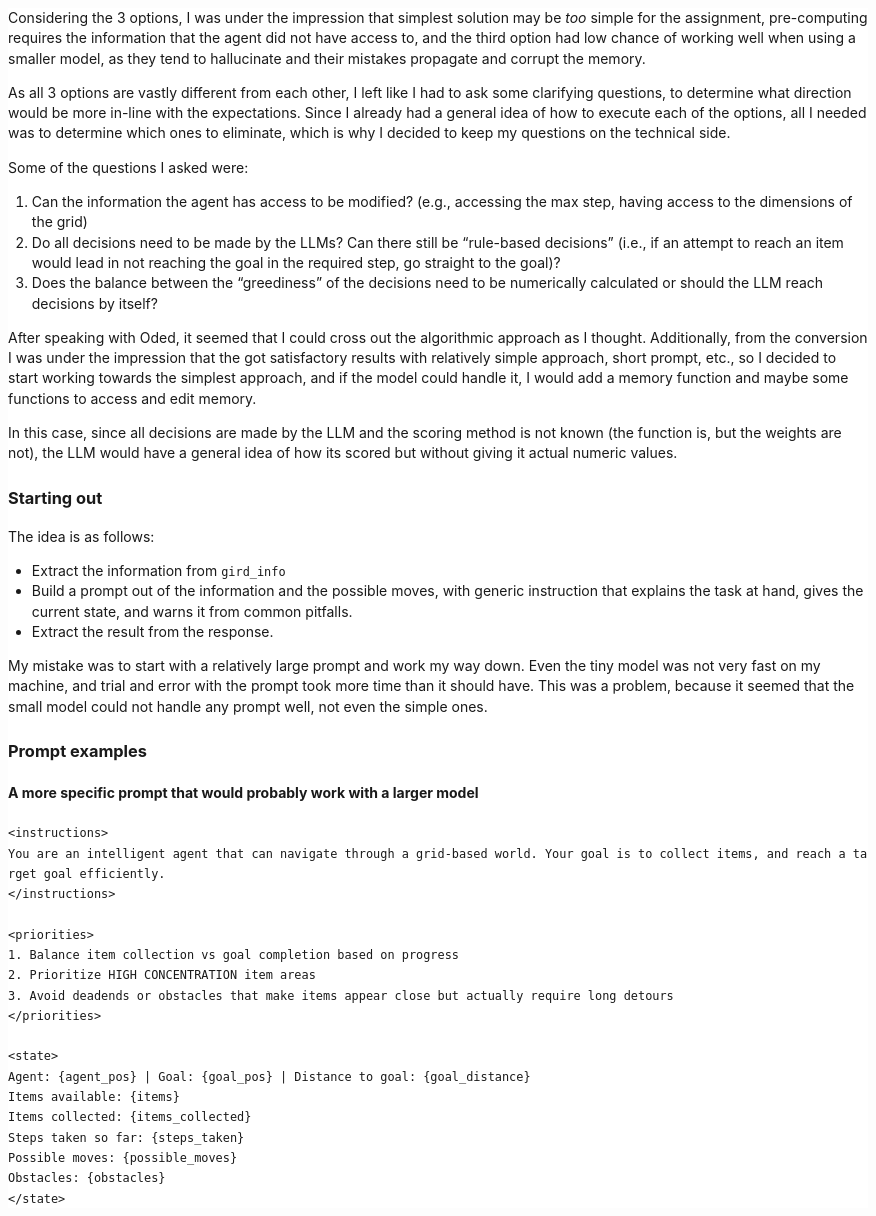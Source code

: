 Considering the 3 options, I was under the impression that simplest solution may be *too* simple for the assignment, pre-computing requires the information that the agent did not have access to, and the third option had low chance of working well when using a smaller model, as they tend to hallucinate and their mistakes propagate and corrupt the memory.

As all 3 options are vastly different from each other, I left like I had to ask some clarifying questions, to determine what direction would be more in-line with the expectations. Since I already had a general idea of how to execute each of the options, all I needed was to determine which ones to eliminate, which is why I decided to keep my questions on the technical side.

Some of the questions I asked were:
1. Can the information the agent has access to be modified? (e.g., accessing the max step, having access to the dimensions of the grid)
2. Do all decisions need to be made by the LLMs? Can there still be “rule-based decisions” (i.e., if an attempt to reach an item would lead in not reaching the goal in the required step, go straight to the goal)?
3. Does the balance between the “greediness” of the decisions need to be numerically calculated or should the LLM reach decisions by itself?

After speaking with Oded, it seemed that I could cross out the algorithmic approach as I thought. Additionally, from the conversion I was under the impression that the got satisfactory results with relatively simple approach, short prompt, etc., so I decided to start working towards the simplest approach, and if the model could handle it, I would add a memory function and maybe some functions to access and edit memory.

In this case, since all decisions are made by the LLM and the scoring method is not known (the function is, but the weights are not), the LLM would have a general idea of how its scored but without giving it actual numeric values.
### Starting out
The idea is as follows:
- Extract the information from `gird_info`
- Build a prompt out of the information and the possible moves, with generic instruction that explains the task at hand, gives the current state, and warns it from common pitfalls.
- Extract the result from the response.

My mistake was to start with a relatively large prompt and work my way down. Even the tiny model was not very fast on my machine, and trial and error with the prompt took more time than it should have.
This was a problem, because it seemed that the small model could not handle any prompt well, not even the simple ones.
### Prompt examples
#### A more specific prompt that would probably work with a larger model
```
<instructions>
You are an intelligent agent that can navigate through a grid-based world. Your goal is to collect items, and reach a target goal efficiently.
</instructions>

<priorities>
1. Balance item collection vs goal completion based on progress
2. Prioritize HIGH CONCENTRATION item areas
3. Avoid deadends or obstacles that make items appear close but actually require long detours
</priorities>

<state>
Agent: {agent_pos} | Goal: {goal_pos} | Distance to goal: {goal_distance}
Items available: {items}
Items collected: {items_collected}
Steps taken so far: {steps_taken}
Possible moves: {possible_moves}
Obstacles: {obstacles}
</state>

```
